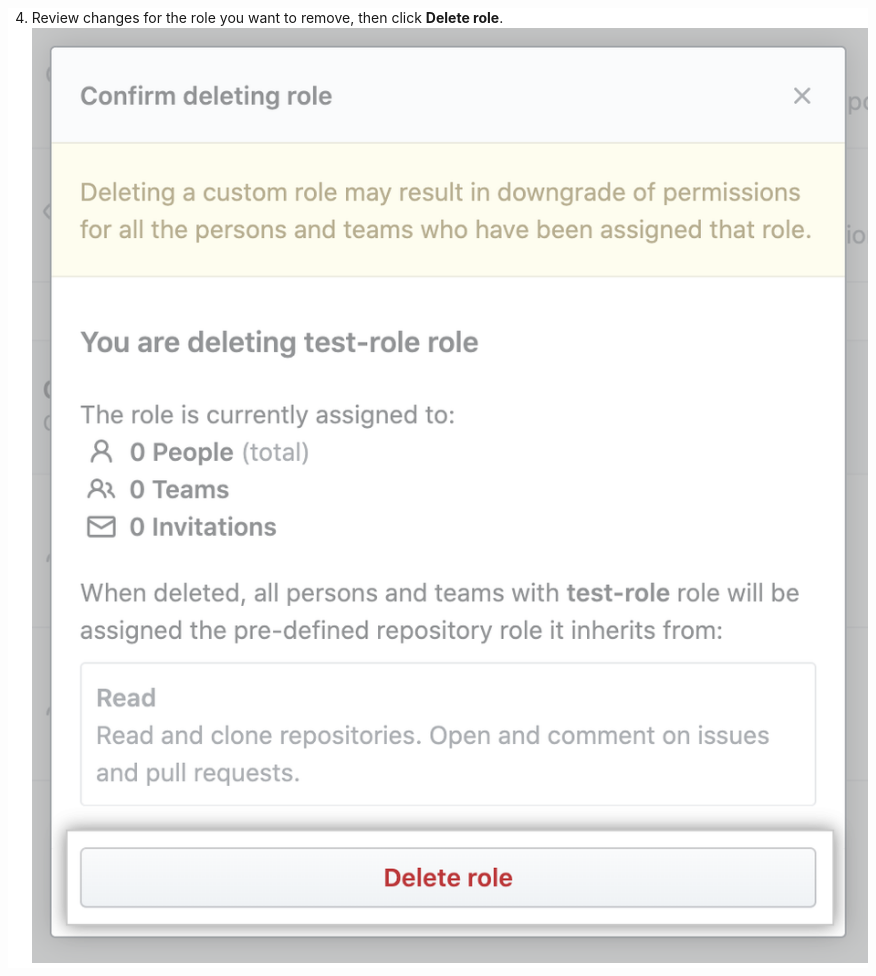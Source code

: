 4. Review changes for the role you want to remove, then click **Delete role**. ![Confirm deleting a repository role](/assets/images/help/organizations/repository-role-delete-confirm.png)

